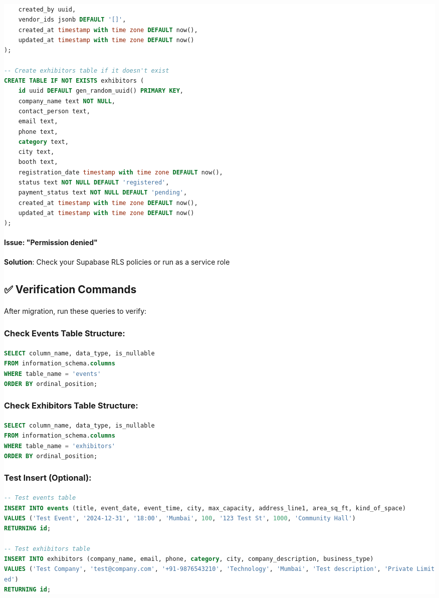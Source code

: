 ```sql
    created_by uuid,
    vendor_ids jsonb DEFAULT '[]',
    created_at timestamp with time zone DEFAULT now(),
    updated_at timestamp with time zone DEFAULT now()
);

-- Create exhibitors table if it doesn't exist
CREATE TABLE IF NOT EXISTS exhibitors (
    id uuid DEFAULT gen_random_uuid() PRIMARY KEY,
    company_name text NOT NULL,
    contact_person text,
    email text,
    phone text,
    category text,
    city text,
    booth text,
    registration_date timestamp with time zone DEFAULT now(),
    status text NOT NULL DEFAULT 'registered',
    payment_status text NOT NULL DEFAULT 'pending',
    created_at timestamp with time zone DEFAULT now(),
    updated_at timestamp with time zone DEFAULT now()
);
```

#### Issue: "Permission denied"
**Solution**: Check your Supabase RLS policies or run as a service role

## ✅ Verification Commands

After migration, run these queries to verify:

### Check Events Table Structure:
```sql
SELECT column_name, data_type, is_nullable 
FROM information_schema.columns 
WHERE table_name = 'events' 
ORDER BY ordinal_position;
```

### Check Exhibitors Table Structure:
```sql
SELECT column_name, data_type, is_nullable 
FROM information_schema.columns 
WHERE table_name = 'exhibitors' 
ORDER BY ordinal_position;
```

### Test Insert (Optional):
```sql
-- Test events table
INSERT INTO events (title, event_date, event_time, city, max_capacity, address_line1, area_sq_ft, kind_of_space)
VALUES ('Test Event', '2024-12-31', '18:00', 'Mumbai', 100, '123 Test St', 1000, 'Community Hall')
RETURNING id;

-- Test exhibitors table
INSERT INTO exhibitors (company_name, email, phone, category, city, company_description, business_type)
VALUES ('Test Company', 'test@company.com', '+91-9876543210', 'Technology', 'Mumbai', 'Test description', 'Private Limited')
RETURNING id;
```
